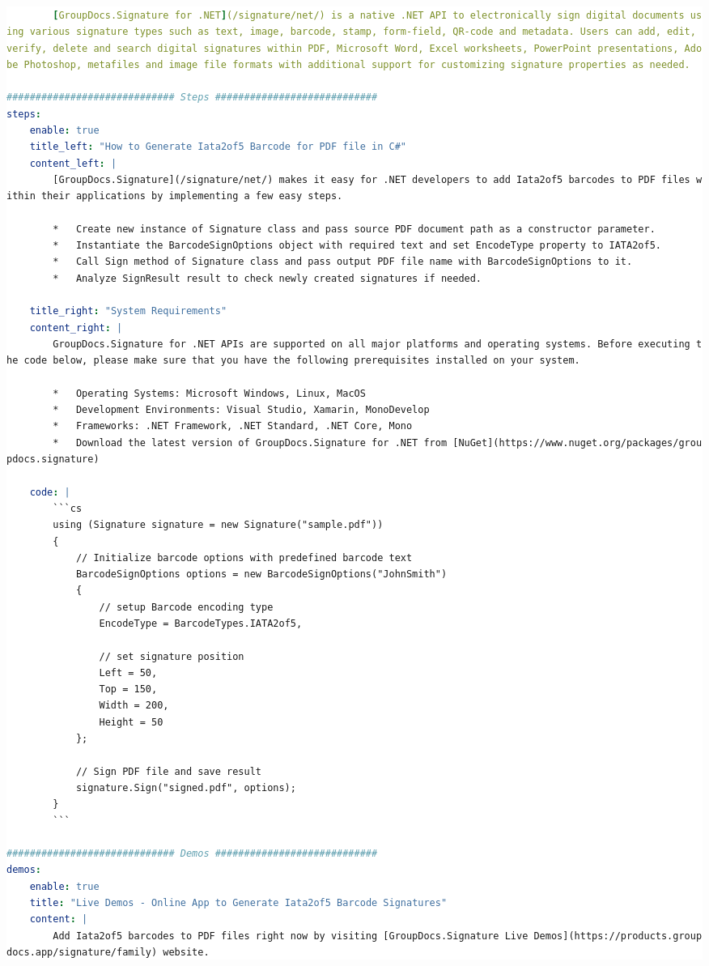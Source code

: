 ```yaml
        [GroupDocs.Signature for .NET](/signature/net/) is a native .NET API to electronically sign digital documents using various signature types such as text, image, barcode, stamp, form-field, QR-code and metadata. Users can add, edit, verify, delete and search digital signatures within PDF, Microsoft Word, Excel worksheets, PowerPoint presentations, Adobe Photoshop, metafiles and image file formats with additional support for customizing signature properties as needed.

############################# Steps ############################
steps:
    enable: true
    title_left: "How to Generate Iata2of5 Barcode for PDF file in C#"
    content_left: |
        [GroupDocs.Signature](/signature/net/) makes it easy for .NET developers to add Iata2of5 barcodes to PDF files within their applications by implementing a few easy steps.

        *   Create new instance of Signature class and pass source PDF document path as a constructor parameter.
        *   Instantiate the BarcodeSignOptions object with required text and set EncodeType property to IATA2of5.
        *   Call Sign method of Signature class and pass output PDF file name with BarcodeSignOptions to it.
        *   Analyze SignResult result to check newly created signatures if needed.
        
    title_right: "System Requirements"
    content_right: |
        GroupDocs.Signature for .NET APIs are supported on all major platforms and operating systems. Before executing the code below, please make sure that you have the following prerequisites installed on your system.

        *   Operating Systems: Microsoft Windows, Linux, MacOS
        *   Development Environments: Visual Studio, Xamarin, MonoDevelop
        *   Frameworks: .NET Framework, .NET Standard, .NET Core, Mono
        *   Download the latest version of GroupDocs.Signature for .NET from [NuGet](https://www.nuget.org/packages/groupdocs.signature)
        
    code: |
        ```cs
        using (Signature signature = new Signature("sample.pdf"))
        {
            // Initialize barcode options with predefined barcode text
            BarcodeSignOptions options = new BarcodeSignOptions("JohnSmith")
            {
                // setup Barcode encoding type
                EncodeType = BarcodeTypes.IATA2of5,

                // set signature position
                Left = 50,
                Top = 150,
                Width = 200,
                Height = 50
            };

            // Sign PDF file and save result 
            signature.Sign("signed.pdf", options);
        }
        ```
        
############################# Demos ############################
demos:
    enable: true
    title: "Live Demos - Online App to Generate Iata2of5 Barcode Signatures"
    content: |
        Add Iata2of5 barcodes to PDF files right now by visiting [GroupDocs.Signature Live Demos](https://products.groupdocs.app/signature/family) website.  
```